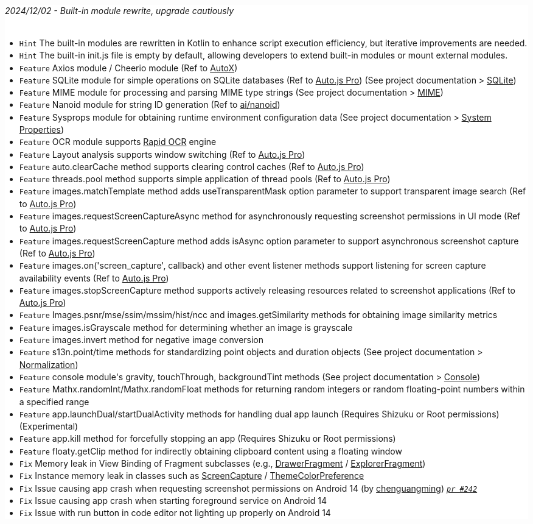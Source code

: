 ###### 2024/12/02 - Built-in module rewrite, upgrade cautiously

* `Hint` The built-in modules are rewritten in Kotlin to enhance script execution efficiency, but iterative improvements are needed.
* `Hint` The built-in init.js file is empty by default, allowing developers to extend built-in modules or mount external modules.
* `Feature` Axios module / Cheerio module (Ref to [AutoX](https://github.com/kkevsekk1/AutoX))
* `Feature` SQLite module for simple operations on SQLite databases (Ref to [Auto.js Pro](https://g.pro.autojs.org/)) (See project documentation > [SQLite](https://docs.autojs6.com/#/sqlite))
* `Feature` MIME module for processing and parsing MIME type strings (See project documentation > [MIME](https://docs.autojs6.com/#/mime))
* `Feature` Nanoid module for string ID generation (Ref to [ai/nanoid](https://github.com/ai/nanoid))
* `Feature` Sysprops module for obtaining runtime environment configuration data (See project documentation > [System Properties](https://docs.autojs6.com/#/sysprops))
* `Feature` OCR module supports [Rapid OCR](https://github.com/RapidAI/RapidOCR) engine
* `Feature` Layout analysis supports window switching (Ref to [Auto.js Pro](https://g.pro.autojs.org/))
* `Feature` auto.clearCache method supports clearing control caches (Ref to [Auto.js Pro](https://g.pro.autojs.org/))
* `Feature` threads.pool method supports simple application of thread pools (Ref to [Auto.js Pro](https://g.pro.autojs.org/))
* `Feature` images.matchTemplate method adds useTransparentMask option parameter to support transparent image search (Ref to [Auto.js Pro](https://g.pro.autojs.org/))
* `Feature` images.requestScreenCaptureAsync method for asynchronously requesting screenshot permissions in UI mode (Ref to [Auto.js Pro](https://g.pro.autojs.org/))
* `Feature` images.requestScreenCapture method adds isAsync option parameter to support asynchronous screenshot capture (Ref to [Auto.js Pro](https://g.pro.autojs.org/))
* `Feature` images.on('screen_capture', callback) and other event listener methods support listening for screen capture availability events (Ref to [Auto.js Pro](https://g.pro.autojs.org/))
* `Feature` images.stopScreenCapture method supports actively releasing resources related to screenshot applications (Ref to [Auto.js Pro](https://g.pro.autojs.org/))
* `Feature` Images.psnr/mse/ssim/mssim/hist/ncc and images.getSimilarity methods for obtaining image similarity metrics
* `Feature` images.isGrayscale method for determining whether an image is grayscale
* `Feature` images.invert method for negative image conversion
* `Feature` s13n.point/time methods for standardizing point objects and duration objects (See project documentation > [Normalization](https://docs.autojs6.com/#/s13n))
* `Feature` console module's gravity, touchThrough, backgroundTint methods (See project documentation > [Console](https://docs.autojs6.com/#/console))
* `Feature` Mathx.randomInt/Mathx.randomFloat methods for returning random integers or random floating-point numbers within a specified range
* `Feature` app.launchDual/startDualActivity methods for handling dual app launch (Requires Shizuku or Root permissions) (Experimental)
* `Feature` app.kill method for forcefully stopping an app (Requires Shizuku or Root permissions)
* `Feature` floaty.getClip method for indirectly obtaining clipboard content using a floating window
* `Fix` Memory leak in View Binding of Fragment subclasses (e.g., [DrawerFragment](https://github.com/SuperMonster003/AutoJs6/blob/17616504ab0bba93b30ab7abc67108ee5253f39a/app/src/main/java/org/autojs/autojs/ui/main/drawer/DrawerFragment.kt#L369) / [ExplorerFragment](https://github.com/SuperMonster003/AutoJs6/blob/17616504ab0bba93b30ab7abc67108ee5253f39a/app/src/main/java/org/autojs/autojs/ui/main/scripts/ExplorerFragment.kt#L48))
* `Fix` Instance memory leak in classes such as [ScreenCapture](https://github.com/SuperMonster003/AutoJs6/blob/17616504ab0bba93b30ab7abc67108ee5253f39a/app/src/main/java/org/autojs/autojs/core/image/capture/ScreenCapturer.java#L70) / [ThemeColorPreference](https://github.com/SuperMonster003/AutoJs6/blob/10960ddbee71f75ef80907ad5b6ab42f3e1bf31e/app/src/main/java/org/autojs/autojs/ui/settings/ThemeColorPreference.kt#L21)
* `Fix` Issue causing app crash when requesting screenshot permissions on Android 14 (by [chenguangming](https://github.com/chenguangming)) _[`pr #242`](http://pr.autojs6.com/242)_
* `Fix` Issue causing app crash when starting foreground service on Android 14
* `Fix` Issue with run button in code editor not lighting up properly on Android 14